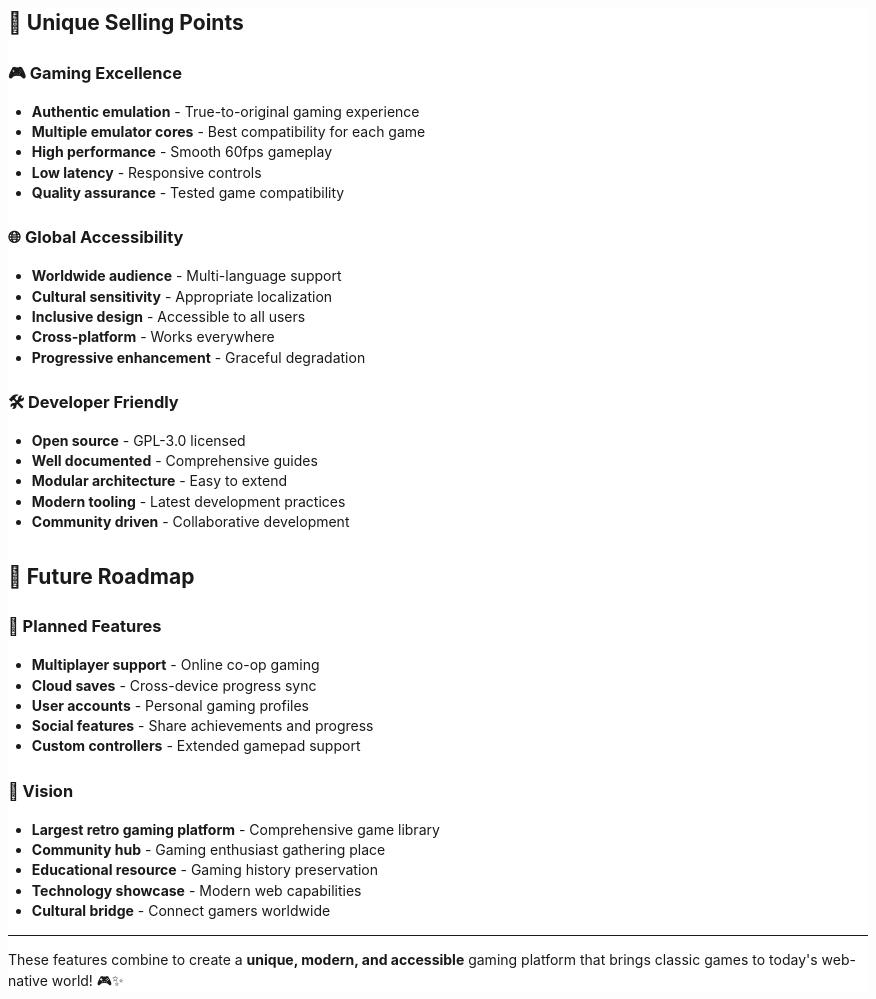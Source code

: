 ## 🌟 Unique Selling Points

### 🎮 Gaming Excellence
- **Authentic emulation** - True-to-original gaming experience
- **Multiple emulator cores** - Best compatibility for each game
- **High performance** - Smooth 60fps gameplay
- **Low latency** - Responsive controls
- **Quality assurance** - Tested game compatibility

### 🌐 Global Accessibility
- **Worldwide audience** - Multi-language support
- **Cultural sensitivity** - Appropriate localization
- **Inclusive design** - Accessible to all users
- **Cross-platform** - Works everywhere
- **Progressive enhancement** - Graceful degradation

### 🛠️ Developer Friendly
- **Open source** - GPL-3.0 licensed
- **Well documented** - Comprehensive guides
- **Modular architecture** - Easy to extend
- **Modern tooling** - Latest development practices
- **Community driven** - Collaborative development

## 🚀 Future Roadmap

### 🎯 Planned Features
- **Multiplayer support** - Online co-op gaming
- **Cloud saves** - Cross-device progress sync
- **User accounts** - Personal gaming profiles
- **Social features** - Share achievements and progress
- **Custom controllers** - Extended gamepad support

### 🔮 Vision
- **Largest retro gaming platform** - Comprehensive game library
- **Community hub** - Gaming enthusiast gathering place
- **Educational resource** - Gaming history preservation
- **Technology showcase** - Modern web capabilities
- **Cultural bridge** - Connect gamers worldwide

---

These features combine to create a **unique, modern, and accessible** gaming platform that brings classic games to today's web-native world! 🎮✨